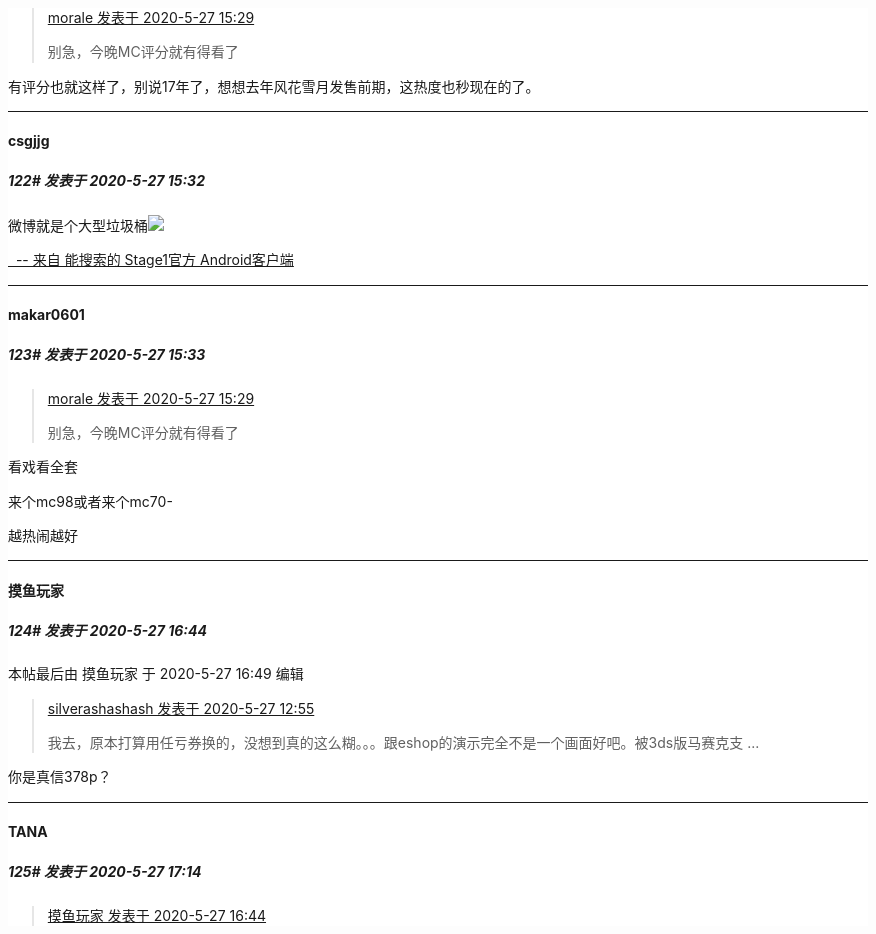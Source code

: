 
<blockquote><a href="httphttps://bbs.saraba1st.com/2b/forum.php?mod=redirect&amp;goto=findpost&amp;pid=47577817&amp;ptid=1937893" target="_blank">morale 发表于 2020-5-27 15:29</a>

别急，今晚MC评分就有得看了</blockquote>
有评分也就这样了，别说17年了，想想去年风花雪月发售前期，这热度也秒现在的了。


-----

####  csgjjg  
##### 122#       发表于 2020-5-27 15:32


微博就是个大型垃圾桶<img src="https://static.saraba1st.com/image/smiley/face2017/125.png" referrerpolicy="no-referrer">

[  -- 来自 能搜索的 Stage1官方 Android客户端](https://www.coolapk.com/apk/140634)


-----

####  makar0601  
##### 123#       发表于 2020-5-27 15:33


<blockquote><a href="httphttps://bbs.saraba1st.com/2b/forum.php?mod=redirect&amp;goto=findpost&amp;pid=47577817&amp;ptid=1937893" target="_blank">morale 发表于 2020-5-27 15:29</a>

别急，今晚MC评分就有得看了</blockquote>
看戏看全套

来个mc98或者来个mc70-

越热闹越好


-----

####  摸鱼玩家  
##### 124#       发表于 2020-5-27 16:44


 本帖最后由 摸鱼玩家 于 2020-5-27 16:49 编辑 
<blockquote><a href="httphttps://bbs.saraba1st.com/2b/forum.php?mod=redirect&amp;goto=findpost&amp;pid=47576194&amp;ptid=1937893" target="_blank">silverashashash 发表于 2020-5-27 12:55</a>

我去，原本打算用任亏券换的，没想到真的这么糊。。。跟eshop的演示完全不是一个画面好吧。被3ds版马赛克支 ...</blockquote>
你是真信378p？


-----

####  TANA  
##### 125#       发表于 2020-5-27 17:14


<blockquote><a href="httphttps://bbs.saraba1st.com/2b/forum.php?mod=redirect&amp;goto=findpost&amp;pid=47578752&amp;ptid=1937893" target="_blank">摸鱼玩家 发表于 2020-5-27 16:44</a>
